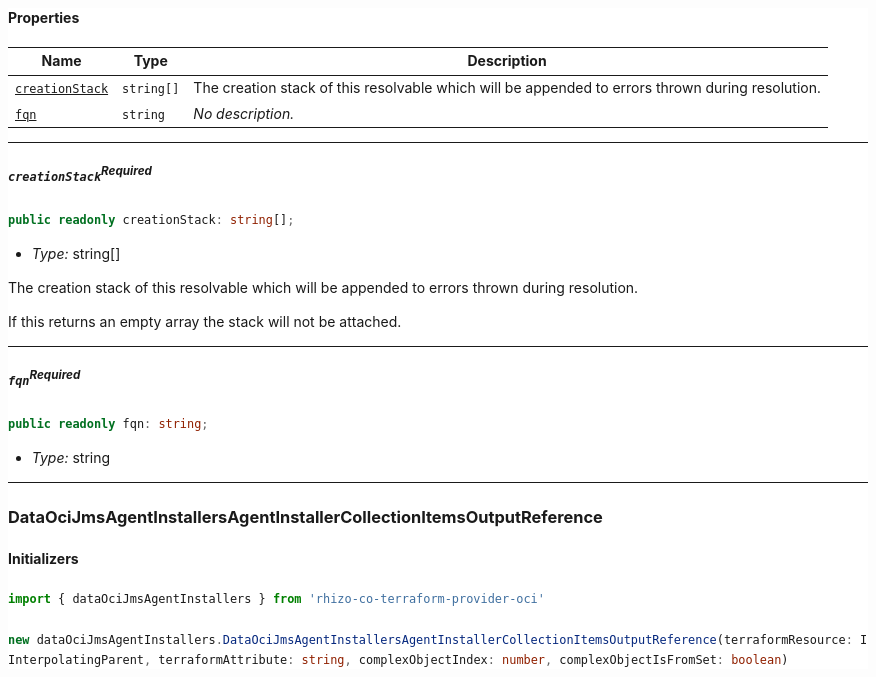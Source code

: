 

#### Properties <a name="Properties" id="Properties"></a>

| **Name** | **Type** | **Description** |
| --- | --- | --- |
| <code><a href="#rhizo-co-terraform-provider-oci.dataOciJmsAgentInstallers.DataOciJmsAgentInstallersAgentInstallerCollectionItemsList.property.creationStack">creationStack</a></code> | <code>string[]</code> | The creation stack of this resolvable which will be appended to errors thrown during resolution. |
| <code><a href="#rhizo-co-terraform-provider-oci.dataOciJmsAgentInstallers.DataOciJmsAgentInstallersAgentInstallerCollectionItemsList.property.fqn">fqn</a></code> | <code>string</code> | *No description.* |

---

##### `creationStack`<sup>Required</sup> <a name="creationStack" id="rhizo-co-terraform-provider-oci.dataOciJmsAgentInstallers.DataOciJmsAgentInstallersAgentInstallerCollectionItemsList.property.creationStack"></a>

```typescript
public readonly creationStack: string[];
```

- *Type:* string[]

The creation stack of this resolvable which will be appended to errors thrown during resolution.

If this returns an empty array the stack will not be attached.

---

##### `fqn`<sup>Required</sup> <a name="fqn" id="rhizo-co-terraform-provider-oci.dataOciJmsAgentInstallers.DataOciJmsAgentInstallersAgentInstallerCollectionItemsList.property.fqn"></a>

```typescript
public readonly fqn: string;
```

- *Type:* string

---


### DataOciJmsAgentInstallersAgentInstallerCollectionItemsOutputReference <a name="DataOciJmsAgentInstallersAgentInstallerCollectionItemsOutputReference" id="rhizo-co-terraform-provider-oci.dataOciJmsAgentInstallers.DataOciJmsAgentInstallersAgentInstallerCollectionItemsOutputReference"></a>

#### Initializers <a name="Initializers" id="rhizo-co-terraform-provider-oci.dataOciJmsAgentInstallers.DataOciJmsAgentInstallersAgentInstallerCollectionItemsOutputReference.Initializer"></a>

```typescript
import { dataOciJmsAgentInstallers } from 'rhizo-co-terraform-provider-oci'

new dataOciJmsAgentInstallers.DataOciJmsAgentInstallersAgentInstallerCollectionItemsOutputReference(terraformResource: IInterpolatingParent, terraformAttribute: string, complexObjectIndex: number, complexObjectIsFromSet: boolean)
```
